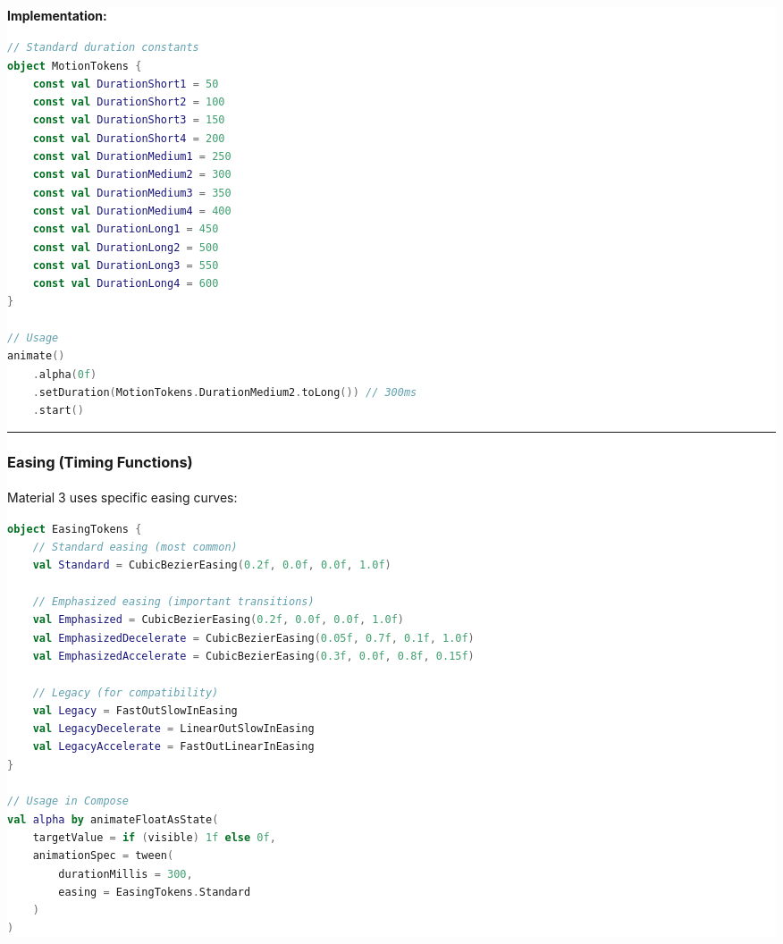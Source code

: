 **Implementation:**

```kotlin
// Standard duration constants
object MotionTokens {
    const val DurationShort1 = 50
    const val DurationShort2 = 100
    const val DurationShort3 = 150
    const val DurationShort4 = 200
    const val DurationMedium1 = 250
    const val DurationMedium2 = 300
    const val DurationMedium3 = 350
    const val DurationMedium4 = 400
    const val DurationLong1 = 450
    const val DurationLong2 = 500
    const val DurationLong3 = 550
    const val DurationLong4 = 600
}

// Usage
animate()
    .alpha(0f)
    .setDuration(MotionTokens.DurationMedium2.toLong()) // 300ms
    .start()
```

---

### Easing (Timing Functions)

Material 3 uses specific easing curves:

```kotlin
object EasingTokens {
    // Standard easing (most common)
    val Standard = CubicBezierEasing(0.2f, 0.0f, 0.0f, 1.0f)

    // Emphasized easing (important transitions)
    val Emphasized = CubicBezierEasing(0.2f, 0.0f, 0.0f, 1.0f)
    val EmphasizedDecelerate = CubicBezierEasing(0.05f, 0.7f, 0.1f, 1.0f)
    val EmphasizedAccelerate = CubicBezierEasing(0.3f, 0.0f, 0.8f, 0.15f)

    // Legacy (for compatibility)
    val Legacy = FastOutSlowInEasing
    val LegacyDecelerate = LinearOutSlowInEasing
    val LegacyAccelerate = FastOutLinearInEasing
}

// Usage in Compose
val alpha by animateFloatAsState(
    targetValue = if (visible) 1f else 0f,
    animationSpec = tween(
        durationMillis = 300,
        easing = EasingTokens.Standard
    )
)
```
